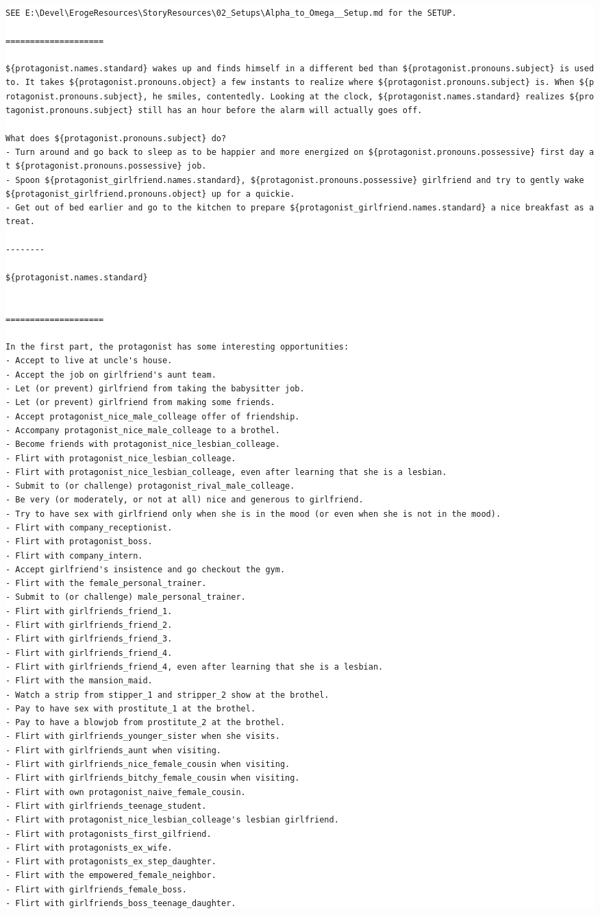     SEE E:\Devel\ErogeResources\StoryResources\02_Setups\Alpha_to_Omega__Setup.md for the SETUP.

    ====================

    ${protagonist.names.standard} wakes up and finds himself in a different bed than ${protagonist.pronouns.subject} is used to. It takes ${protagonist.pronouns.object} a few instants to realize where ${protagonist.pronouns.subject} is. When ${protagonist.pronouns.subject}, he smiles, contentedly. Looking at the clock, ${protagonist.names.standard} realizes ${protagonist.pronouns.subject} still has an hour before the alarm will actually goes off.

    What does ${protagonist.pronouns.subject} do?
    - Turn around and go back to sleep as to be happier and more energized on ${protagonist.pronouns.possessive} first day at ${protagonist.pronouns.possessive} job.
    - Spoon ${protagonist_girlfriend.names.standard}, ${protagonist.pronouns.possessive} girlfriend and try to gently wake ${protagonist_girlfriend.pronouns.object} up for a quickie.
    - Get out of bed earlier and go to the kitchen to prepare ${protagonist_girlfriend.names.standard} a nice breakfast as a treat.

    --------

    ${protagonist.names.standard}


    ====================

    In the first part, the protagonist has some interesting opportunities:
    - Accept to live at uncle's house.
    - Accept the job on girlfriend's aunt team.
    - Let (or prevent) girlfriend from taking the babysitter job.
    - Let (or prevent) girlfriend from making some friends.
    - Accept protagonist_nice_male_colleage offer of friendship.
    - Accompany protagonist_nice_male_colleage to a brothel.
    - Become friends with protagonist_nice_lesbian_colleage.
    - Flirt with protagonist_nice_lesbian_colleage.
    - Flirt with protagonist_nice_lesbian_colleage, even after learning that she is a lesbian.
    - Submit to (or challenge) protagonist_rival_male_colleage.
    - Be very (or moderately, or not at all) nice and generous to girlfriend.
    - Try to have sex with girlfriend only when she is in the mood (or even when she is not in the mood).
    - Flirt with company_receptionist.
    - Flirt with protagonist_boss.
    - Flirt with company_intern.
    - Accept girlfriend's insistence and go checkout the gym.
    - Flirt with the female_personal_trainer.
    - Submit to (or challenge) male_personal_trainer.
    - Flirt with girlfriends_friend_1.
    - Flirt with girlfriends_friend_2.
    - Flirt with girlfriends_friend_3.
    - Flirt with girlfriends_friend_4.
    - Flirt with girlfriends_friend_4, even after learning that she is a lesbian.
    - Flirt with the mansion_maid.
    - Watch a strip from stipper_1 and stripper_2 show at the brothel.
    - Pay to have sex with prostitute_1 at the brothel.
    - Pay to have a blowjob from prostitute_2 at the brothel.
    - Flirt with girlfriends_younger_sister when she visits.
    - Flirt with girlfriends_aunt when visiting.
    - Flirt with girlfriends_nice_female_cousin when visiting.
    - Flirt with girlfriends_bitchy_female_cousin when visiting.
    - Flirt with own protagonist_naive_female_cousin.
    - Flirt with girlfriends_teenage_student.
    - Flirt with protagonist_nice_lesbian_colleage's lesbian girlfriend.
    - Flirt with protagonists_first_gilfriend.
    - Flirt with protagonists_ex_wife.
    - Flirt with protagonists_ex_step_daughter.
    - Flirt with the empowered_female_neighbor.
    - Flirt with girlfriends_female_boss.
    - Flirt with girlfriends_boss_teenage_daughter.
